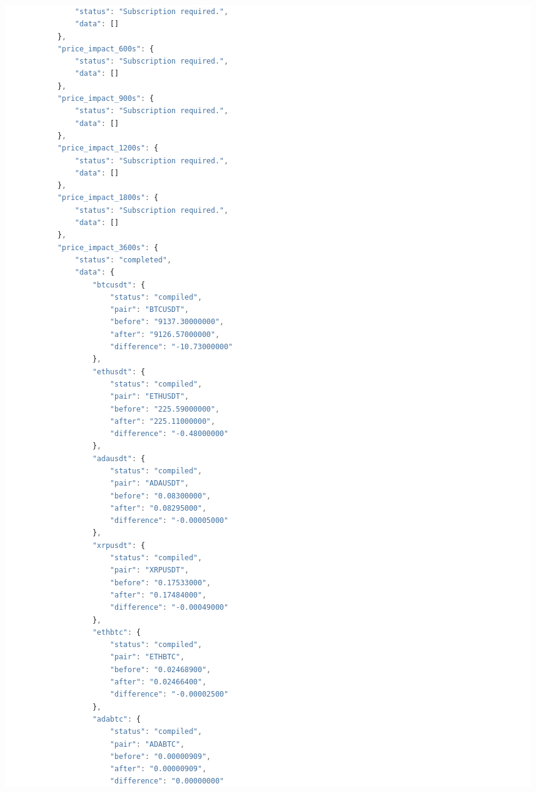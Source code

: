 ```javascript
                "status": "Subscription required.",
                "data": []
            },
            "price_impact_600s": {
                "status": "Subscription required.",
                "data": []
            },
            "price_impact_900s": {
                "status": "Subscription required.",
                "data": []
            },
            "price_impact_1200s": {
                "status": "Subscription required.",
                "data": []
            },
            "price_impact_1800s": {
                "status": "Subscription required.",
                "data": []
            },
            "price_impact_3600s": {
                "status": "completed",
                "data": {
                    "btcusdt": {
                        "status": "compiled",
                        "pair": "BTCUSDT",
                        "before": "9137.30000000",
                        "after": "9126.57000000",
                        "difference": "-10.73000000"
                    },
                    "ethusdt": {
                        "status": "compiled",
                        "pair": "ETHUSDT",
                        "before": "225.59000000",
                        "after": "225.11000000",
                        "difference": "-0.48000000"
                    },
                    "adausdt": {
                        "status": "compiled",
                        "pair": "ADAUSDT",
                        "before": "0.08300000",
                        "after": "0.08295000",
                        "difference": "-0.00005000"
                    },
                    "xrpusdt": {
                        "status": "compiled",
                        "pair": "XRPUSDT",
                        "before": "0.17533000",
                        "after": "0.17484000",
                        "difference": "-0.00049000"
                    },
                    "ethbtc": {
                        "status": "compiled",
                        "pair": "ETHBTC",
                        "before": "0.02468900",
                        "after": "0.02466400",
                        "difference": "-0.00002500"
                    },
                    "adabtc": {
                        "status": "compiled",
                        "pair": "ADABTC",
                        "before": "0.00000909",
                        "after": "0.00000909",
                        "difference": "0.00000000"
```